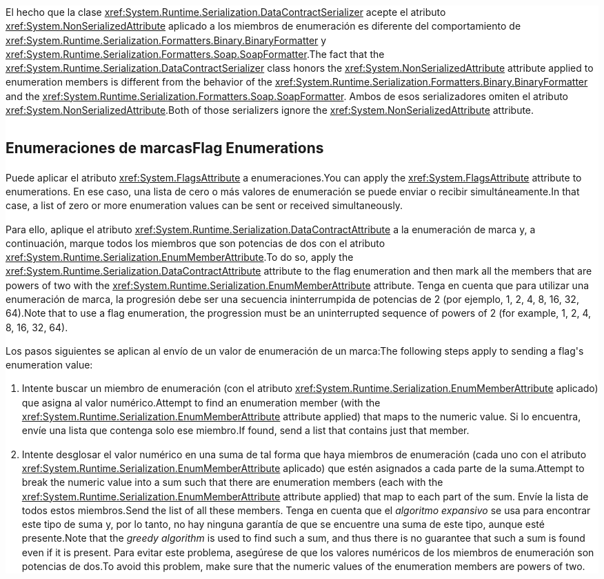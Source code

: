  <span data-ttu-id="3511a-140">El hecho que la clase <xref:System.Runtime.Serialization.DataContractSerializer> acepte el atributo <xref:System.NonSerializedAttribute> aplicado a los miembros de enumeración es diferente del comportamiento de <xref:System.Runtime.Serialization.Formatters.Binary.BinaryFormatter> y <xref:System.Runtime.Serialization.Formatters.Soap.SoapFormatter>.</span><span class="sxs-lookup"><span data-stu-id="3511a-140">The fact that the <xref:System.Runtime.Serialization.DataContractSerializer> class honors the <xref:System.NonSerializedAttribute> attribute applied to enumeration members is different from the behavior of the <xref:System.Runtime.Serialization.Formatters.Binary.BinaryFormatter> and the <xref:System.Runtime.Serialization.Formatters.Soap.SoapFormatter>.</span></span> <span data-ttu-id="3511a-141">Ambos de esos serializadores omiten el atributo <xref:System.NonSerializedAttribute>.</span><span class="sxs-lookup"><span data-stu-id="3511a-141">Both of those serializers ignore the <xref:System.NonSerializedAttribute> attribute.</span></span>  
  
## <a name="flag-enumerations"></a><span data-ttu-id="3511a-142">Enumeraciones de marcas</span><span class="sxs-lookup"><span data-stu-id="3511a-142">Flag Enumerations</span></span>  

 <span data-ttu-id="3511a-143">Puede aplicar el atributo <xref:System.FlagsAttribute> a enumeraciones.</span><span class="sxs-lookup"><span data-stu-id="3511a-143">You can apply the <xref:System.FlagsAttribute> attribute to enumerations.</span></span> <span data-ttu-id="3511a-144">En ese caso, una lista de cero o más valores de enumeración se puede enviar o recibir simultáneamente.</span><span class="sxs-lookup"><span data-stu-id="3511a-144">In that case, a list of zero or more enumeration values can be sent or received simultaneously.</span></span>  
  
 <span data-ttu-id="3511a-145">Para ello, aplique el atributo <xref:System.Runtime.Serialization.DataContractAttribute> a la enumeración de marca y, a continuación, marque todos los miembros que son potencias de dos con el atributo <xref:System.Runtime.Serialization.EnumMemberAttribute>.</span><span class="sxs-lookup"><span data-stu-id="3511a-145">To do so, apply the <xref:System.Runtime.Serialization.DataContractAttribute> attribute to the flag enumeration and then mark all the members that are powers of two with the <xref:System.Runtime.Serialization.EnumMemberAttribute> attribute.</span></span> <span data-ttu-id="3511a-146">Tenga en cuenta que para utilizar una enumeración de marca, la progresión debe ser una secuencia ininterrumpida de potencias de 2 (por ejemplo, 1, 2, 4, 8, 16, 32, 64).</span><span class="sxs-lookup"><span data-stu-id="3511a-146">Note that to use a flag enumeration, the progression must be an uninterrupted sequence of powers of 2 (for example, 1, 2, 4, 8, 16, 32, 64).</span></span>  
  
 <span data-ttu-id="3511a-147">Los pasos siguientes se aplican al envío de un valor de enumeración de un marca:</span><span class="sxs-lookup"><span data-stu-id="3511a-147">The following steps apply to sending a flag's enumeration value:</span></span>  
  
1. <span data-ttu-id="3511a-148">Intente buscar un miembro de enumeración (con el atributo <xref:System.Runtime.Serialization.EnumMemberAttribute> aplicado) que asigna al valor numérico.</span><span class="sxs-lookup"><span data-stu-id="3511a-148">Attempt to find an enumeration member (with the <xref:System.Runtime.Serialization.EnumMemberAttribute> attribute applied) that maps to the numeric value.</span></span> <span data-ttu-id="3511a-149">Si lo encuentra, envíe una lista que contenga solo ese miembro.</span><span class="sxs-lookup"><span data-stu-id="3511a-149">If found, send a list that contains just that member.</span></span>  
  
2. <span data-ttu-id="3511a-150">Intente desglosar el valor numérico en una suma de tal forma que haya miembros de enumeración (cada uno con el atributo <xref:System.Runtime.Serialization.EnumMemberAttribute> aplicado) que estén asignados a cada parte de la suma.</span><span class="sxs-lookup"><span data-stu-id="3511a-150">Attempt to break the numeric value into a sum such that there are enumeration members (each with the <xref:System.Runtime.Serialization.EnumMemberAttribute> attribute applied) that map to each part of the sum.</span></span> <span data-ttu-id="3511a-151">Envíe la lista de todos estos miembros.</span><span class="sxs-lookup"><span data-stu-id="3511a-151">Send the list of all these members.</span></span> <span data-ttu-id="3511a-152">Tenga en cuenta que el *algoritmo expansivo* se usa para encontrar este tipo de suma y, por lo tanto, no hay ninguna garantía de que se encuentre una suma de este tipo, aunque esté presente.</span><span class="sxs-lookup"><span data-stu-id="3511a-152">Note that the *greedy algorithm* is used to find such a sum, and thus there is no guarantee that such a sum is found even if it is present.</span></span> <span data-ttu-id="3511a-153">Para evitar este problema, asegúrese de que los valores numéricos de los miembros de enumeración son potencias de dos.</span><span class="sxs-lookup"><span data-stu-id="3511a-153">To avoid this problem, make sure that the numeric values of the enumeration members are powers of two.</span></span>  
  